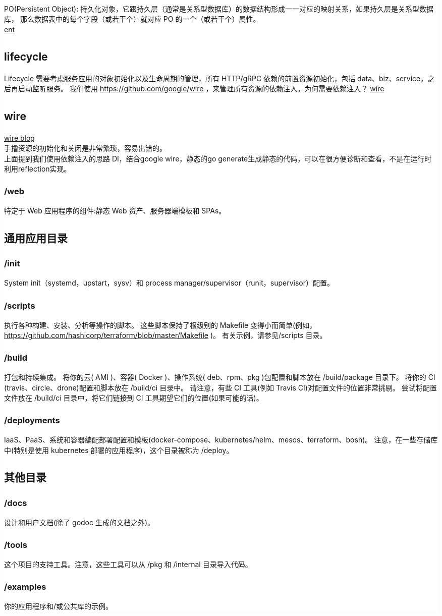 PO(Persistent Object): 持久化对象，它跟持久层（通常是关系型数据库）的数据结构形成一一对应的映射关系，如果持久层是关系型数据库，
那么数据表中的每个字段（或若干个）就对应 PO 的一个（或若干个）属性。                        
[ent](https://github.com/facebook/ent)


## lifecycle
Lifecycle 需要考虑服务应用的对象初始化以及生命周期的管理，所有 HTTP/gRPC 依赖的前置资源初始化，包括 data、biz、service，之后再启动监听服务。
我们使用 https://github.com/google/wire ，来管理所有资源的依赖注入。为何需要依赖注入？
[wire](https://github.com/google/wire)                          

## wire
[wire blog](https://blog.golang.org/wire)                   
手撸资源的初始化和关闭是非常繁琐，容易出错的。                                     
上面提到我们使用依赖注入的思路 DI，结合google wire，静态的go generate生成静态的代码，可以在很方便诊断和查看，不是在运行时利用reflection实现。


### /web
特定于 Web 应用程序的组件:静态 Web 资产、服务器端模板和 SPAs。  

 
## 通用应用目录
### /init
System init（systemd，upstart，sysv）和 process manager/supervisor（runit，supervisor）配置。

### /scripts
执行各种构建、安装、分析等操作的脚本。
这些脚本保持了根级别的 Makefile 变得小而简单(例如， https://github.com/hashicorp/terraform/blob/master/Makefile )。
有关示例，请参见/scripts 目录。

### /build
打包和持续集成。
将你的云( AMI )、容器( Docker )、操作系统( deb、rpm、pkg )包配置和脚本放在 /build/package 目录下。
将你的 CI (travis、circle、drone)配置和脚本放在 /build/ci 目录中。
请注意，有些 CI 工具(例如 Travis CI)对配置文件的位置非常挑剔。
尝试将配置文件放在 /build/ci 目录中，将它们链接到 CI 工具期望它们的位置(如果可能的话)。

### /deployments
IaaS、PaaS、系统和容器编配部署配置和模板(docker-compose、kubernetes/helm、mesos、terraform、bosh)。
注意，在一些存储库中(特别是使用 kubernetes 部署的应用程序)，这个目录被称为 /deploy。

## 其他目录
### /docs
设计和用户文档(除了 godoc 生成的文档之外)。

### /tools
这个项目的支持工具。注意，这些工具可以从 /pkg 和 /internal 目录导入代码。

### /examples
你的应用程序和/或公共库的示例。
